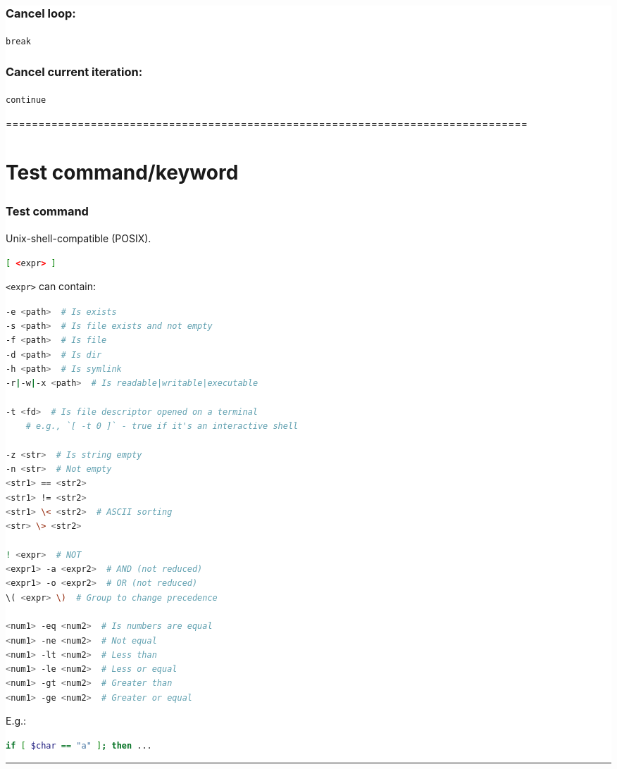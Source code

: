 ### Cancel loop:
`break`

### Cancel current iteration:
`continue`


================================================================================
# Test command/keyword <a id="test-command-keyword"></a>

### Test command
Unix-shell-compatible (POSIX).

```sh
[ <expr> ]
```

`<expr>` can contain:
```sh
-e <path>  # Is exists
-s <path>  # Is file exists and not empty
-f <path>  # Is file
-d <path>  # Is dir
-h <path>  # Is symlink
-r|-w|-x <path>  # Is readable|writable|executable

-t <fd>  # Is file descriptor opened on a terminal
	# e.g., `[ -t 0 ]` - true if it's an interactive shell

-z <str>  # Is string empty
-n <str>  # Not empty
<str1> == <str2>
<str1> != <str2>
<str1> \< <str2>  # ASCII sorting
<str> \> <str2>

! <expr>  # NOT
<expr1> -a <expr2>  # AND (not reduced)
<expr1> -o <expr2>  # OR (not reduced)
\( <expr> \)  # Group to change precedence

<num1> -eq <num2>  # Is numbers are equal
<num1> -ne <num2>  # Not equal
<num1> -lt <num2>  # Less than
<num1> -le <num2>  # Less or equal
<num1> -gt <num2>  # Greater than
<num1> -ge <num2>  # Greater or equal
```

E.g.:
```sh
if [ $char == "a" ]; then ...
```

---